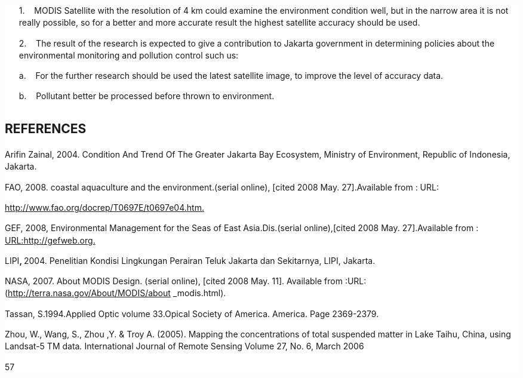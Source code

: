 <ul style="list-style:none;"><li>
<p><span class="font8">1. &nbsp;&nbsp;&nbsp;MODIS Satellite with the resolution of 4 km could examine the environment condition well, but in the narrow area it is not really possible, so for a better and more accurate result the highest satellite accuracy should be used.</span></p></li>
<li>
<p><span class="font8">2. &nbsp;&nbsp;&nbsp;The result of the research is expected to give a contribution to Jakarta government in determining policies about the environmental monitoring and pollution control such us:</span></p></li></ul>
<ul style="list-style:none;"><li>
<p><span class="font8">a. &nbsp;&nbsp;&nbsp;For the further research should be used the latest satellite image, to improve the level of accuracy data.</span></p></li>
<li>
<p><span class="font8">b. &nbsp;&nbsp;&nbsp;Pollutant better be processed before thrown to environment.</span></p></li></ul>
<h2><a name="bookmark27"></a><span class="font8" style="font-weight:bold;"><a name="bookmark28"></a>REFERENCES</span></h2>
<p><span class="font8">Arifin Zainal, 2004. Condition And Trend Of The Greater Jakarta Bay Ecosystem, Ministry of Environment, Republic of Indonesia, Jakarta.</span></p>
<p><span class="font8">FAO, 2008. coastal aquaculture and the environment.(serial online), [cited 2008 May. 27].Available from : URL:</span></p>
<p><a href="http://www.fao.org/docrep/T0697E/t0697e04.htm"><span class="font8">http://www.fao.org/docrep/T0697E/t0697e04.htm.</span></a></p>
<p><span class="font8">GEF, 2008, Environmental Management for the Seas of East Asia.Dis.(serial online),[cited 2008 May. 27].Available from :</span><a href="http://gefweb.org/"><span class="font8"> URL:http://gefweb.org.</span></a></p>
<p><span class="font8">LIPI</span><span class="font8" style="font-weight:bold;">, </span><span class="font8">2004. Penelitian Kondisi Lingkungan Perairan Teluk Jakarta dan Sekitarnya, LIPI, Jakarta.</span></p>
<p><span class="font8">NASA, 2007. About MODIS Design. (serial online), [cited 2008 May. 11]. Available from :URL: (</span><a href="http://terra.nasa.gov/About/MODIS/about"><span class="font8">http://terra.nasa.gov/About/MODIS/about</span></a><span class="font8"> _modis.html).</span></p>
<p><span class="font8">Tassan, S.1994.Applied Optic volume 33.Opical Society of America. America. Page 2369-2379.</span></p>
<p><span class="font8">Zhou, W., Wang, S., Zhou ,Y. &amp;&nbsp;Troy A. (2005). Mapping the concentrations of total suspended matter in Lake Taihu, China, using Landsat-5 TM data</span><span class="font8" style="font-style:italic;">. </span><span class="font8">International Journal of Remote Sensing Volume 27, No. 6, March 2006</span></p>
<p><span class="font9">57</span></p>